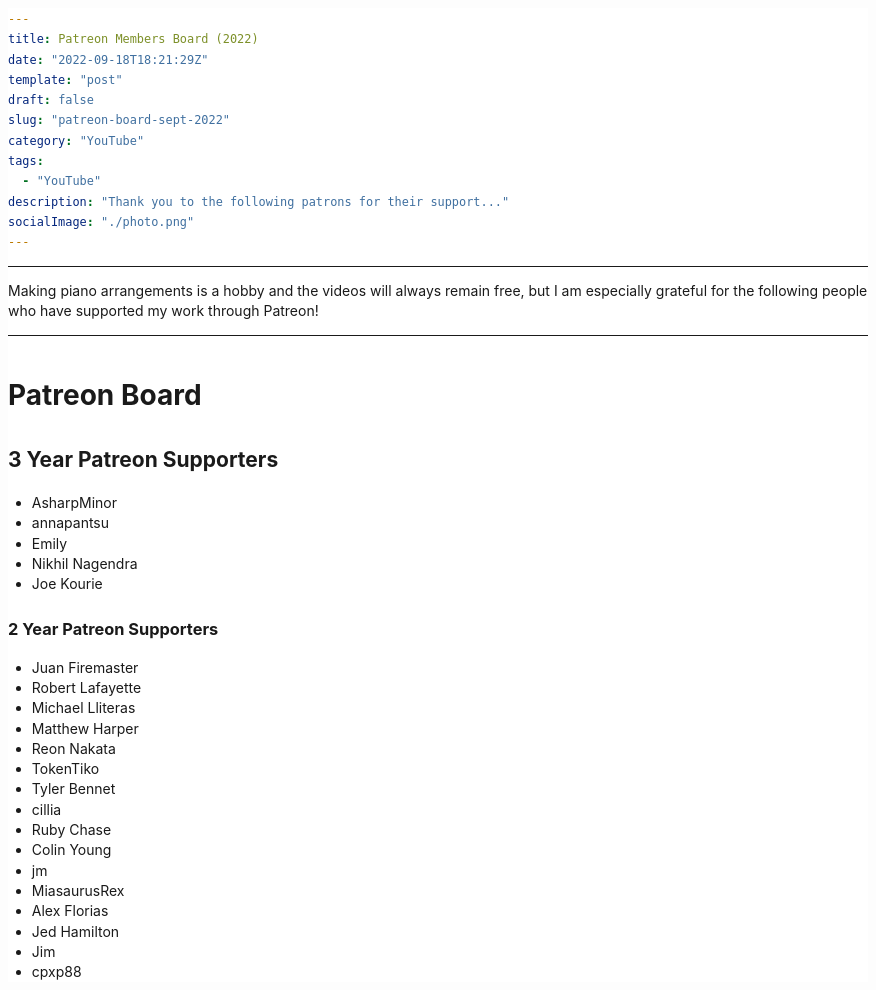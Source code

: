 ```yaml
---
title: Patreon Members Board (2022)
date: "2022-09-18T18:21:29Z"
template: "post"
draft: false
slug: "patreon-board-sept-2022"
category: "YouTube"
tags:
  - "YouTube"
description: "Thank you to the following patrons for their support..."
socialImage: "./photo.png"
---
```


---

Making piano arrangements is a hobby and the videos will always remain free, but I am especially grateful for the following people who have supported my work through Patreon!

---

# Patreon Board

## 3 Year Patreon Supporters

- AsharpMinor
- annapantsu
- Emily
- Nikhil Nagendra
- Joe Kourie

### 2 Year Patreon Supporters

- Juan Firemaster
- Robert Lafayette
- Michael Lliteras
- Matthew Harper
- Reon Nakata
- TokenTiko
- Tyler Bennet
- cillia
- Ruby Chase
- Colin Young
- jm
- MiasaurusRex
- Alex Florias
- Jed Hamilton
- Jim
- cpxp88
